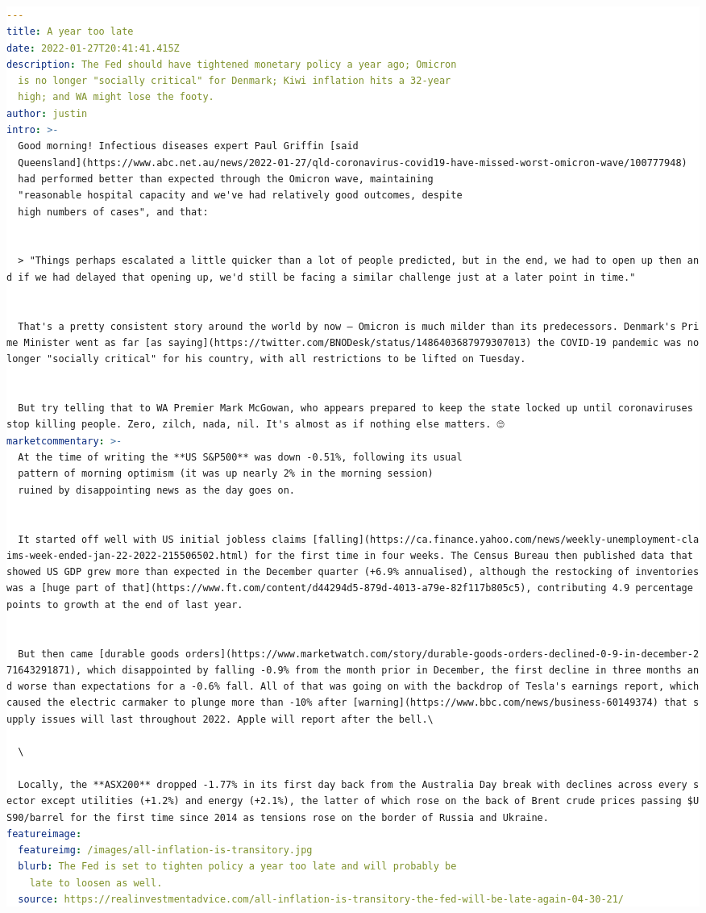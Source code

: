 ```yaml
---
title: A year too late
date: 2022-01-27T20:41:41.415Z
description: The Fed should have tightened monetary policy a year ago; Omicron
  is no longer "socially critical" for Denmark; Kiwi inflation hits a 32-year
  high; and WA might lose the footy.
author: justin
intro: >-
  Good morning! Infectious diseases expert Paul Griffin [said
  Queensland](https://www.abc.net.au/news/2022-01-27/qld-coronavirus-covid19-have-missed-worst-omicron-wave/100777948)
  had performed better than expected through the Omicron wave, maintaining
  "reasonable hospital capacity and we've had relatively good outcomes, despite
  high numbers of cases", and that:


  > "Things perhaps escalated a little quicker than a lot of people predicted, but in the end, we had to open up then and if we had delayed that opening up, we'd still be facing a similar challenge just at a later point in time."


  That's a pretty consistent story around the world by now – Omicron is much milder than its predecessors. Denmark's Prime Minister went as far [as saying](https://twitter.com/BNODesk/status/1486403687979307013) the COVID-19 pandemic was no longer "socially critical" for his country, with all restrictions to be lifted on Tuesday.


  But try telling that to WA Premier Mark McGowan, who appears prepared to keep the state locked up until coronaviruses stop killing people. Zero, zilch, nada, nil. It's almost as if nothing else matters. 🙄
marketcommentary: >-
  At the time of writing the **US S&P500** was down -0.51%, following its usual
  pattern of morning optimism (it was up nearly 2% in the morning session)
  ruined by disappointing news as the day goes on.


  It started off well with US initial jobless claims [falling](https://ca.finance.yahoo.com/news/weekly-unemployment-claims-week-ended-jan-22-2022-215506502.html) for the first time in four weeks. The Census Bureau then published data that showed US GDP grew more than expected in the December quarter (+6.9% annualised), although the restocking of inventories was a [huge part of that](https://www.ft.com/content/d44294d5-879d-4013-a79e-82f117b805c5), contributing 4.9 percentage points to growth at the end of last year.


  But then came [durable goods orders](https://www.marketwatch.com/story/durable-goods-orders-declined-0-9-in-december-271643291871), which disappointed by falling -0.9% from the month prior in December, the first decline in three months and worse than expectations for a -0.6% fall. All of that was going on with the backdrop of Tesla's earnings report, which caused the electric carmaker to plunge more than -10% after [warning](https://www.bbc.com/news/business-60149374) that supply issues will last throughout 2022. Apple will report after the bell.\

  \

  Locally, the **ASX200** dropped -1.77% in its first day back from the Australia Day break with declines across every sector except utilities (+1.2%) and energy (+2.1%), the latter of which rose on the back of Brent crude prices passing $US90/barrel for the first time since 2014 as tensions rose on the border of Russia and Ukraine.
featureimage:
  featureimg: /images/all-inflation-is-transitory.jpg
  blurb: The Fed is set to tighten policy a year too late and will probably be
    late to loosen as well.
  source: https://realinvestmentadvice.com/all-inflation-is-transitory-the-fed-will-be-late-again-04-30-21/
```